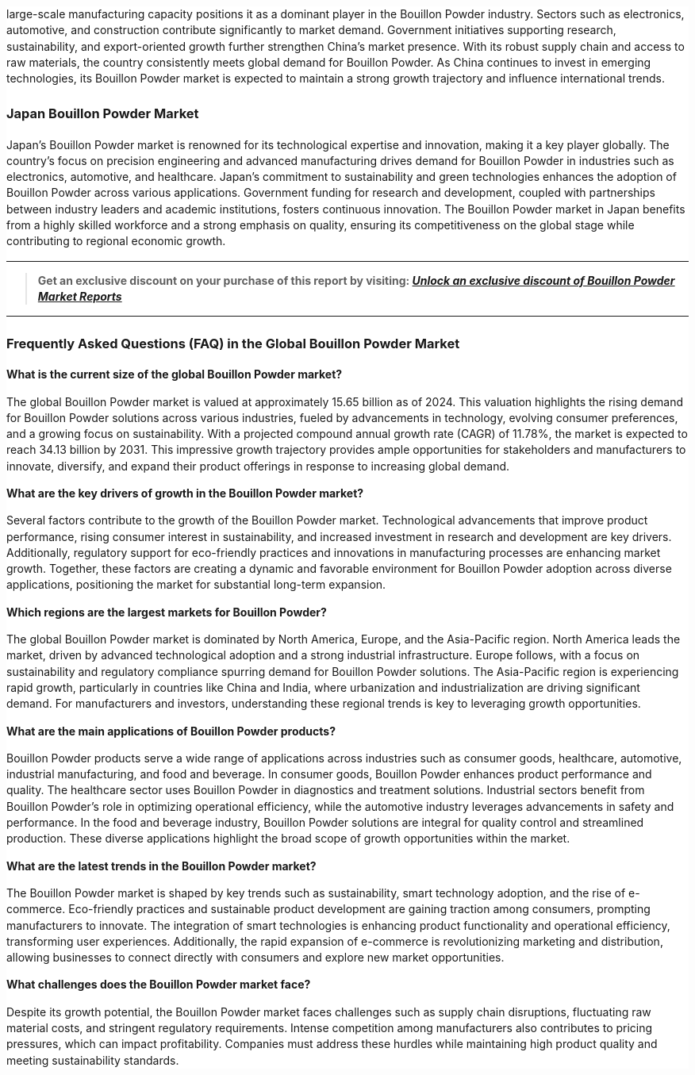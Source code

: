 large-scale manufacturing capacity positions it as a dominant player in the Bouillon Powder industry. Sectors such as electronics, automotive, and construction contribute significantly to market demand. Government initiatives supporting research, sustainability, and export-oriented growth further strengthen China&rsquo;s market presence. With its robust supply chain and access to raw materials, the country consistently meets global demand for Bouillon Powder. As China continues to invest in emerging technologies, its Bouillon Powder market is expected to maintain a strong growth trajectory and influence international trends.</p><h3>Japan Bouillon Powder Market</h3><p>Japan&rsquo;s Bouillon Powder market is renowned for its technological expertise and innovation, making it a key player globally. The country&rsquo;s focus on precision engineering and advanced manufacturing drives demand for Bouillon Powder in industries such as electronics, automotive, and healthcare. Japan&rsquo;s commitment to sustainability and green technologies enhances the adoption of Bouillon Powder across various applications. Government funding for research and development, coupled with partnerships between industry leaders and academic institutions, fosters continuous innovation. The Bouillon Powder market in Japan benefits from a highly skilled workforce and a strong emphasis on quality, ensuring its competitiveness on the global stage while contributing to regional economic growth.</p><hr /><blockquote><p><strong>Get an exclusive discount on your purchase of this report by visiting: <em><a href="://marketresearchpulse.com/ask-for-discount/70224?utm_source=Github&amp;utm_medium=029">Unlock an exclusive discount of Bouillon Powder Market Reports</a></em>&nbsp;</strong></p></blockquote><hr /><h3>Frequently Asked Questions (FAQ) in the Global Bouillon Powder Market</h3><p><strong>What is the current size of the global Bouillon Powder market?</strong></p><p>The global Bouillon Powder market is valued at approximately 15.65 billion as of 2024. This valuation highlights the rising demand for Bouillon Powder solutions across various industries, fueled by advancements in technology, evolving consumer preferences, and a growing focus on sustainability. With a projected compound annual growth rate (CAGR) of 11.78%, the market is expected to reach 34.13 billion by 2031. This impressive growth trajectory provides ample opportunities for stakeholders and manufacturers to innovate, diversify, and expand their product offerings in response to increasing global demand.</p><p><strong>What are the key drivers of growth in the Bouillon Powder market?</strong></p><p>Several factors contribute to the growth of the Bouillon Powder market. Technological advancements that improve product performance, rising consumer interest in sustainability, and increased investment in research and development are key drivers. Additionally, regulatory support for eco-friendly practices and innovations in manufacturing processes are enhancing market growth. Together, these factors are creating a dynamic and favorable environment for Bouillon Powder adoption across diverse applications, positioning the market for substantial long-term expansion.</p><p><strong>Which regions are the largest markets for Bouillon Powder?</strong></p><p>The global Bouillon Powder market is dominated by North America, Europe, and the Asia-Pacific region. North America leads the market, driven by advanced technological adoption and a strong industrial infrastructure. Europe follows, with a focus on sustainability and regulatory compliance spurring demand for Bouillon Powder solutions. The Asia-Pacific region is experiencing rapid growth, particularly in countries like China and India, where urbanization and industrialization are driving significant demand. For manufacturers and investors, understanding these regional trends is key to leveraging growth opportunities.</p><p><strong>What are the main applications of Bouillon Powder products?</strong></p><p>Bouillon Powder products serve a wide range of applications across industries such as consumer goods, healthcare, automotive, industrial manufacturing, and food and beverage. In consumer goods, Bouillon Powder enhances product performance and quality. The healthcare sector uses Bouillon Powder in diagnostics and treatment solutions. Industrial sectors benefit from Bouillon Powder&rsquo;s role in optimizing operational efficiency, while the automotive industry leverages advancements in safety and performance. In the food and beverage industry, Bouillon Powder solutions are integral for quality control and streamlined production. These diverse applications highlight the broad scope of growth opportunities within the market.</p><p><strong>What are the latest trends in the Bouillon Powder market?</strong></p><p>The Bouillon Powder market is shaped by key trends such as sustainability, smart technology adoption, and the rise of e-commerce. Eco-friendly practices and sustainable product development are gaining traction among consumers, prompting manufacturers to innovate. The integration of smart technologies is enhancing product functionality and operational efficiency, transforming user experiences. Additionally, the rapid expansion of e-commerce is revolutionizing marketing and distribution, allowing businesses to connect directly with consumers and explore new market opportunities.</p><p><strong>What challenges does the Bouillon Powder market face?</strong></p><p>Despite its growth potential, the Bouillon Powder market faces challenges such as supply chain disruptions, fluctuating raw material costs, and stringent regulatory requirements. Intense competition among manufacturers also contributes to pricing pressures, which can impact profitability. Companies must address these hurdles while maintaining high product quality and meeting sustainability standards.